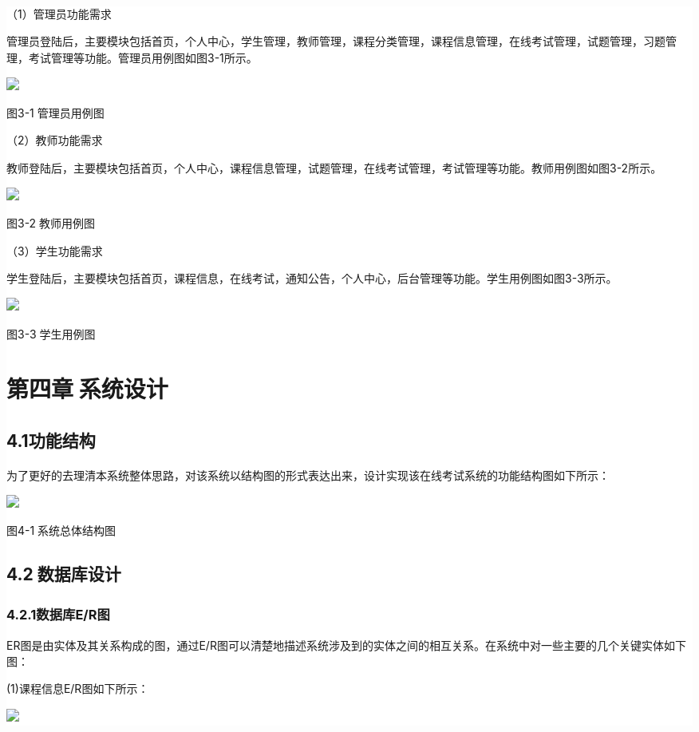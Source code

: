 （1）管理员功能需求

管理员登陆后，主要模块包括首页，个人中心，学生管理，教师管理，课程分类管理，课程信息管理，在线考试管理，试题管理，习题管理，考试管理等功能。管理员用例图如图3-1所示。

![](/images/0600stringboot/0686springboot/blog.008.png)

图3-1 管理员用例图

（2）教师功能需求

教师登陆后，主要模块包括首页，个人中心，课程信息管理，试题管理，在线考试管理，考试管理等功能。教师用例图如图3-2所示。

![](/images/0600stringboot/0686springboot/blog.009.png)

图3-2 教师用例图

（3）学生功能需求

学生登陆后，主要模块包括首页，课程信息，在线考试，通知公告，个人中心，后台管理等功能。学生用例图如图3-3所示。

![](/images/0600stringboot/0686springboot/blog.010.png)

图3-3 学生用例图























# 第四章 系统设计
## 4.1功能结构
为了更好的去理清本系统整体思路，对该系统以结构图的形式表达出来，设计实现该在线考试系统的功能结构图如下所示：

![](/images/0600stringboot/0686springboot/blog.011.png)

图4-1 系统总体结构图
## 4.2 数据库设计
### 4.2.1数据库E/R图
ER图是由实体及其关系构成的图，通过E/R图可以清楚地描述系统涉及到的实体之间的相互关系。在系统中对一些主要的几个关键实体如下图：

(1)课程信息E/R图如下所示：

![](/images/0600stringboot/0686springboot/blog.012.png)
